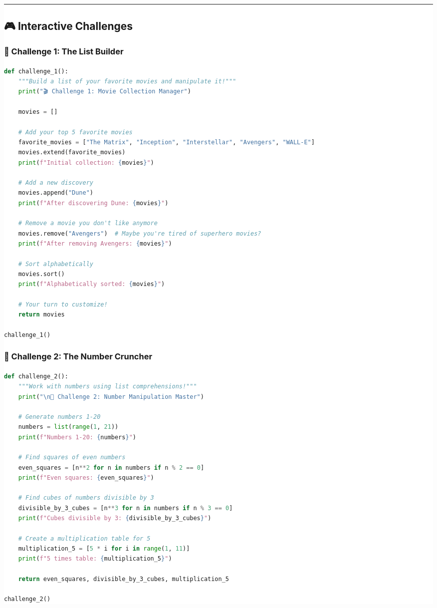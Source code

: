 ```python
```

---

## 🎮 Interactive Challenges

### 🎯 Challenge 1: The List Builder

```python
def challenge_1():
    """Build a list of your favorite movies and manipulate it!"""
    print("🎬 Challenge 1: Movie Collection Manager")
    
    movies = []
    
    # Add your top 5 favorite movies
    favorite_movies = ["The Matrix", "Inception", "Interstellar", "Avengers", "WALL-E"]
    movies.extend(favorite_movies)
    print(f"Initial collection: {movies}")
    
    # Add a new discovery
    movies.append("Dune")
    print(f"After discovering Dune: {movies}")
    
    # Remove a movie you don't like anymore
    movies.remove("Avengers")  # Maybe you're tired of superhero movies?
    print(f"After removing Avengers: {movies}")
    
    # Sort alphabetically
    movies.sort()
    print(f"Alphabetically sorted: {movies}")
    
    # Your turn to customize!
    return movies

challenge_1()
```

### 🧮 Challenge 2: The Number Cruncher

```python
def challenge_2():
    """Work with numbers using list comprehensions!"""
    print("\n🔢 Challenge 2: Number Manipulation Master")
    
    # Generate numbers 1-20
    numbers = list(range(1, 21))
    print(f"Numbers 1-20: {numbers}")
    
    # Find squares of even numbers
    even_squares = [n**2 for n in numbers if n % 2 == 0]
    print(f"Even squares: {even_squares}")
    
    # Find cubes of numbers divisible by 3
    divisible_by_3_cubes = [n**3 for n in numbers if n % 3 == 0]
    print(f"Cubes divisible by 3: {divisible_by_3_cubes}")
    
    # Create a multiplication table for 5
    multiplication_5 = [5 * i for i in range(1, 11)]
    print(f"5 times table: {multiplication_5}")
    
    return even_squares, divisible_by_3_cubes, multiplication_5

challenge_2()
```